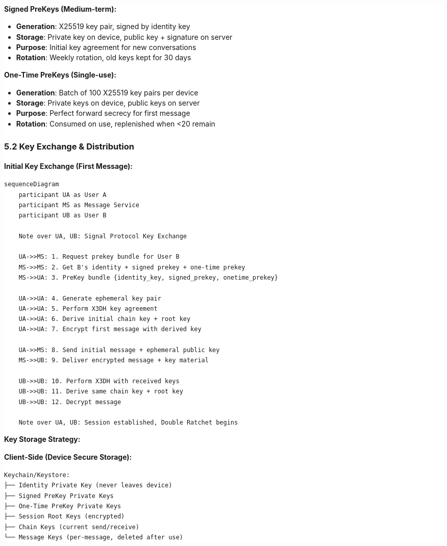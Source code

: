 **Signed PreKeys (Medium-term):**
- **Generation**: X25519 key pair, signed by identity key
- **Storage**: Private key on device, public key + signature on server
- **Purpose**: Initial key agreement for new conversations
- **Rotation**: Weekly rotation, old keys kept for 30 days

**One-Time PreKeys (Single-use):**
- **Generation**: Batch of 100 X25519 key pairs per device
- **Storage**: Private keys on device, public keys on server
- **Purpose**: Perfect forward secrecy for first message
- **Rotation**: Consumed on use, replenished when <20 remain

### 5.2 Key Exchange & Distribution

**Initial Key Exchange (First Message):**

```mermaid
sequenceDiagram
    participant UA as User A
    participant MS as Message Service
    participant UB as User B
    
    Note over UA, UB: Signal Protocol Key Exchange
    
    UA->>MS: 1. Request prekey bundle for User B
    MS->>MS: 2. Get B's identity + signed prekey + one-time prekey
    MS->>UA: 3. PreKey bundle {identity_key, signed_prekey, onetime_prekey}
    
    UA->>UA: 4. Generate ephemeral key pair
    UA->>UA: 5. Perform X3DH key agreement
    UA->>UA: 6. Derive initial chain key + root key
    UA->>UA: 7. Encrypt first message with derived key
    
    UA->>MS: 8. Send initial message + ephemeral public key
    MS->>UB: 9. Deliver encrypted message + key material
    
    UB->>UB: 10. Perform X3DH with received keys
    UB->>UB: 11. Derive same chain key + root key
    UB->>UB: 12. Decrypt message
    
    Note over UA, UB: Session established, Double Ratchet begins
```

**Key Storage Strategy:**

**Client-Side (Device Secure Storage):**
```
Keychain/Keystore:
├── Identity Private Key (never leaves device)
├── Signed PreKey Private Keys
├── One-Time PreKey Private Keys
├── Session Root Keys (encrypted)
├── Chain Keys (current send/receive)
└── Message Keys (per-message, deleted after use)
```
